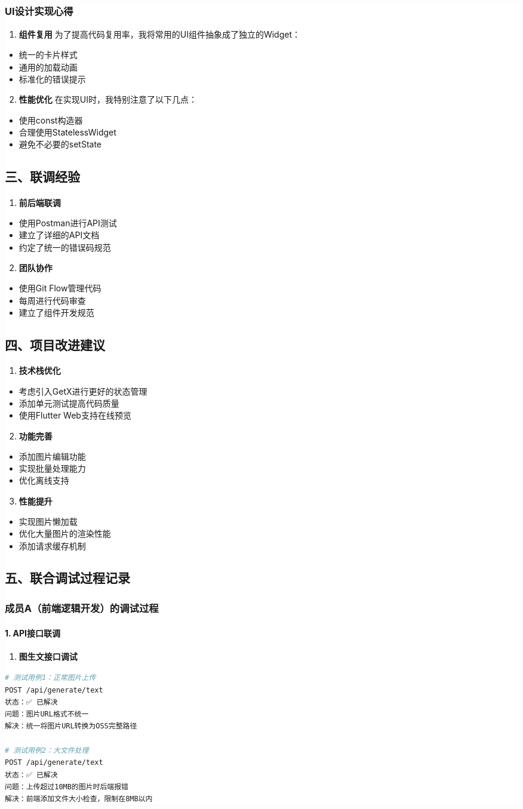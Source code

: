 ### UI设计实现心得
1. **组件复用**
为了提高代码复用率，我将常用的UI组件抽象成了独立的Widget：
- 统一的卡片样式
- 通用的加载动画
- 标准化的错误提示

2. **性能优化**
在实现UI时，我特别注意了以下几点：
- 使用const构造器
- 合理使用StatelessWidget
- 避免不必要的setState

## 三、联调经验

1. **前后端联调**
- 使用Postman进行API测试
- 建立了详细的API文档
- 约定了统一的错误码规范

2. **团队协作**
- 使用Git Flow管理代码
- 每周进行代码审查
- 建立了组件开发规范

## 四、项目改进建议

1. **技术栈优化**
- 考虑引入GetX进行更好的状态管理
- 添加单元测试提高代码质量
- 使用Flutter Web支持在线预览

2. **功能完善**
- 添加图片编辑功能
- 实现批量处理能力
- 优化离线支持

3. **性能提升**
- 实现图片懒加载
- 优化大量图片的渲染性能
- 添加请求缓存机制 

## 五、联合调试过程记录

### 成员A（前端逻辑开发）的调试过程

#### 1. API接口联调
1. **图生文接口调试**
```bash
# 测试用例1：正常图片上传
POST /api/generate/text
状态：✅ 已解决
问题：图片URL格式不统一
解决：统一将图片URL转换为OSS完整路径

# 测试用例2：大文件处理
POST /api/generate/text
状态：✅ 已解决
问题：上传超过10MB的图片时后端报错
解决：前端添加文件大小检查，限制在8MB以内
```
